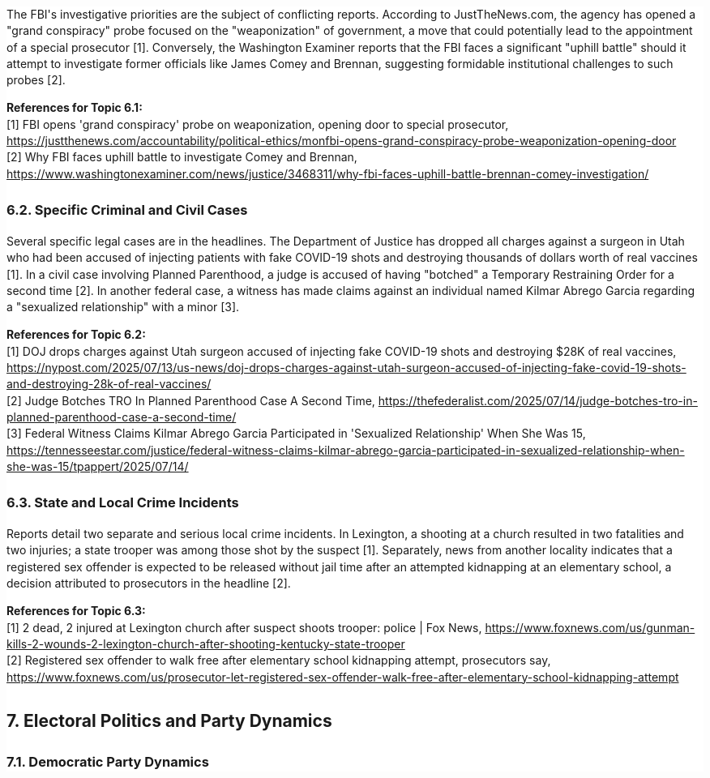 The FBI's investigative priorities are the subject of conflicting reports. According to JustTheNews.com, the agency has opened a "grand conspiracy" probe focused on the "weaponization" of government, a move that could potentially lead to the appointment of a special prosecutor [1]. Conversely, the Washington Examiner reports that the FBI faces a significant "uphill battle" should it attempt to investigate former officials like James Comey and Brennan, suggesting formidable institutional challenges to such probes [2].

**References for Topic 6.1:**  
[1] FBI opens 'grand conspiracy' probe on weaponization, opening door to special prosecutor, https://justthenews.com/accountability/political-ethics/monfbi-opens-grand-conspiracy-probe-weaponization-opening-door  
[2] Why FBI faces uphill battle to investigate Comey and Brennan, https://www.washingtonexaminer.com/news/justice/3468311/why-fbi-faces-uphill-battle-brennan-comey-investigation/  

### 6.2. Specific Criminal and Civil Cases

Several specific legal cases are in the headlines. The Department of Justice has dropped all charges against a surgeon in Utah who had been accused of injecting patients with fake COVID-19 shots and destroying thousands of dollars worth of real vaccines [1]. In a civil case involving Planned Parenthood, a judge is accused of having "botched" a Temporary Restraining Order for a second time [2]. In another federal case, a witness has made claims against an individual named Kilmar Abrego Garcia regarding a "sexualized relationship" with a minor [3].

**References for Topic 6.2:**  
[1] DOJ drops charges against Utah surgeon accused of injecting fake COVID-19 shots and destroying $28K of real vaccines, https://nypost.com/2025/07/13/us-news/doj-drops-charges-against-utah-surgeon-accused-of-injecting-fake-covid-19-shots-and-destroying-28k-of-real-vaccines/  
[2] Judge Botches TRO In Planned Parenthood Case A Second Time, https://thefederalist.com/2025/07/14/judge-botches-tro-in-planned-parenthood-case-a-second-time/  
[3] Federal Witness Claims Kilmar Abrego Garcia Participated in 'Sexualized Relationship' When She Was 15, https://tennesseestar.com/justice/federal-witness-claims-kilmar-abrego-garcia-participated-in-sexualized-relationship-when-she-was-15/tpappert/2025/07/14/  

### 6.3. State and Local Crime Incidents

Reports detail two separate and serious local crime incidents. In Lexington, a shooting at a church resulted in two fatalities and two injuries; a state trooper was among those shot by the suspect [1]. Separately, news from another locality indicates that a registered sex offender is expected to be released without jail time after an attempted kidnapping at an elementary school, a decision attributed to prosecutors in the headline [2].

**References for Topic 6.3:**  
[1] 2 dead, 2 injured at Lexington church after suspect shoots trooper: police | Fox News, https://www.foxnews.com/us/gunman-kills-2-wounds-2-lexington-church-after-shooting-kentucky-state-trooper  
[2] Registered sex offender to walk free after elementary school kidnapping attempt, prosecutors say, https://www.foxnews.com/us/prosecutor-let-registered-sex-offender-walk-free-after-elementary-school-kidnapping-attempt  

## 7. Electoral Politics and Party Dynamics

### 7.1. Democratic Party Dynamics
